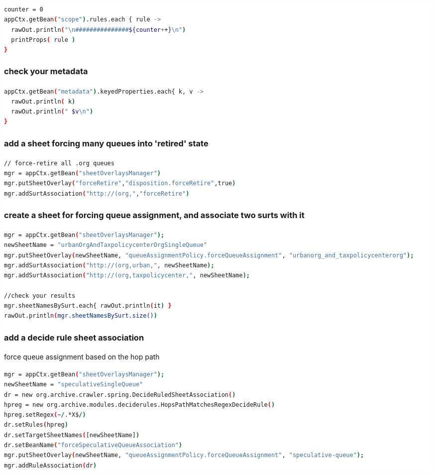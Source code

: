 ``` bash
counter = 0
appCtx.getBean("scope").rules.each { rule ->
  rawOut.println("\n###############${counter++}\n")
  printProps( rule )
}
```

### check your metadata

``` bash
appCtx.getBean("metadata").keyedProperties.each{ k, v ->
  rawOut.println( k)
  rawOut.println(" $v\n")
}
```

### add a sheet forcing many queues into 'retired' state

``` bash
// force-retire all .org queues
mgr = appCtx.getBean("sheetOverlaysManager")
mgr.putSheetOverlay("forceRetire","disposition.forceRetire",true)
mgr.addSurtAssociation("http://(org,","forceRetire")
```

### create a sheet for forcing queue assignment, and associate two surts with it

``` bash
mgr = appCtx.getBean("sheetOverlaysManager");
newSheetName = "urbanOrgAndTaxpolicycenterOrgSingleQueue"
mgr.putSheetOverlay(newSheetName, "queueAssignmentPolicy.forceQueueAssignment", "urbanorg_and_taxpolicycenterorg");
mgr.addSurtAssociation("http://(org,urban,", newSheetName);
mgr.addSurtAssociation("http://(org,taxpolicycenter,", newSheetName);

//check your results
mgr.sheetNamesBySurt.each{ rawOut.println(it) }
rawOut.println(mgr.sheetNamesBySurt.size())
```

### add a decide rule sheet association

force queue assignment based on the hop path

``` bash
mgr = appCtx.getBean("sheetOverlaysManager");
newSheetName = "speculativeSingleQueue"
dr = new org.archive.crawler.spring.DecideRuledSheetAssociation()
hpreg = new org.archive.modules.deciderules.HopsPathMatchesRegexDecideRule()
hpreg.setRegex(~/.*X$/)
dr.setRules(hpreg)
dr.setTargetSheetNames([newSheetName])
dr.setBeanName("forceSpeculativeQueueAssociation")
mgr.putSheetOverlay(newSheetName, "queueAssignmentPolicy.forceQueueAssignment", "speculative-queue");
mgr.addRuleAssociation(dr)
```
